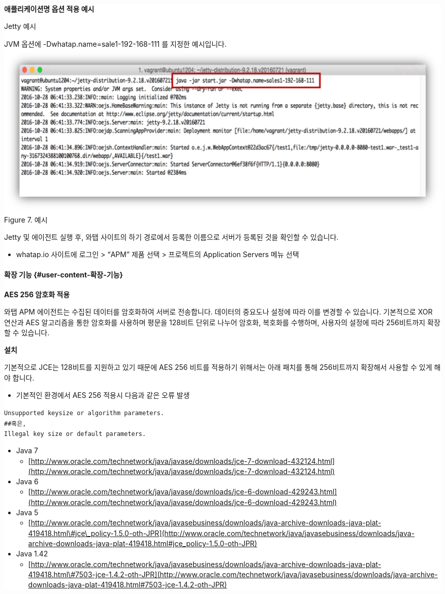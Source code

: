 **애플리케이션명 옵션 적용 예시**

Jetty 예시

JVM 옵션에 -Dwhatap.name=sale1-192-168-111 를 지정한 예시입니다.[![460](https://github.com/jinronara/IntegratedManual/raw/master/images/460.png)](https://github.com/jinronara/IntegratedManual/blob/master/images/460.png)Figure 7. 예시

Jetty 및 에이전트 실행 후, 와탭 사이트의 하기 경로에서 등록한 이름으로 서버가 등록된 것을 확인할 수 있습니다.

* whatap.io 사이트에 로그인 &gt; “APM” 제품 선택 &gt; 프로젝트의 Application Servers 메뉴 선택

#### 확장 기능 {#user-content-확장-기능}

**AES 256 암호화 적용**

와탭 APM 에이전트는 수집된 데이터를 암호화하여 서버로 전송합니다. 데이터의 중요도나 설정에 따라 이를 변경할 수 있습니다. 기본적으로 XOR 연산과 AES 알고리즘을 통한 암호화를 사용하며 평문을 128비트 단위로 나누어 암호화, 복호화를 수행하며, 사용자의 설정에 따라 256비트까지 확장할 수 있습니다.

**설치**

기본적으로 JCE는 128비트를 지원하고 있기 때문에 AES 256 비트를 적용하기 위해서는 아래 패치를 통해 256비트까지 확장해서 사용할 수 있게 해야 합니다.

* 기본적인 환경에서 AES 256 적용시 다음과 같은 오류 발생

```text
Unsupported keysize or algorithm parameters.
##혹은,
Illegal key size or default parameters.
```

* Java 7
  * [http://www.oracle.com/technetwork/java/javase/downloads/jce-7-download-432124.html](http://www.oracle.com/technetwork/java/javase/downloads/jce-7-download-432124.html)
* Java 6
  * [http://www.oracle.com/technetwork/java/javase/downloads/jce-6-download-429243.html](http://www.oracle.com/technetwork/java/javase/downloads/jce-6-download-429243.html)
* Java 5
  * [http://www.oracle.com/technetwork/java/javasebusiness/downloads/java-archive-downloads-java-plat-419418.html\#jce\_policy-1.5.0-oth-JPR](http://www.oracle.com/technetwork/java/javasebusiness/downloads/java-archive-downloads-java-plat-419418.html#jce_policy-1.5.0-oth-JPR)
* Java 1.42
  * [http://www.oracle.com/technetwork/java/javasebusiness/downloads/java-archive-downloads-java-plat-419418.html\#7503-jce-1.4.2-oth-JPR](http://www.oracle.com/technetwork/java/javasebusiness/downloads/java-archive-downloads-java-plat-419418.html#7503-jce-1.4.2-oth-JPR)
